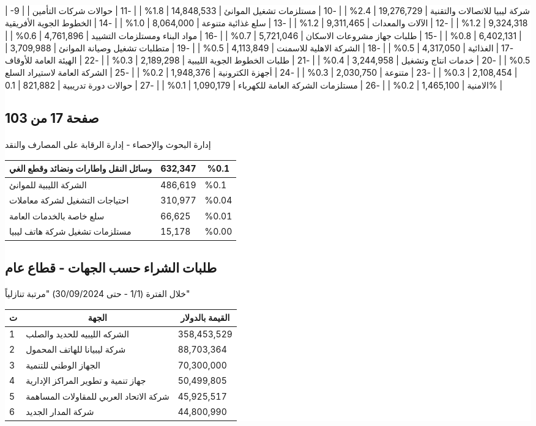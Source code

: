 | -9 | شركة ليبيا للاتصالات والتقنية | 19,276,729 | 2.4% |
| -10 | مستلزمات تشغيل الموانئ | 14,848,533 | 1.8% |
| -11 | حوالات شركات التأمين | 9,324,318 | 1.2% |
| -12 | الآلات والمعدات | 9,311,465 | 1.2% |
| -13 | سلع غذائية متنوعة | 8,064,000 | 1.0% |
| -14 | الخطوط الجوية الأفريقية | 6,402,131 | 0.8% |
| -15 | طلبات جهاز مشروعات الاسكان | 5,721,046 | 0.7% |
| -16 | مواد البناء ومستلزمات التشييد | 4,761,896 | 0.6% |
| -17 | الغذائية | 4,317,050 | 0.5% |
| -18 | الشركة الاهلية للاسمنت | 4,113,849 | 0.5% |
| -19 | متطلبات تشغيل وصيانة الموانئ | 3,709,988 | 0.5% |
| -20 | خدمات انتاج وتشغيل | 3,244,958 | 0.4% |
| -21 | طلبات الخطوط الجوية الليبية | 2,189,298 | 0.3% |
| -22 | الهيئة العامة للأوقاف | 2,108,454 | 0.3% |
| -23 | متنوعة | 2,030,750 | 0.3% |
| -24 | أجهزة الكترونية | 1,948,376 | 0.2% |
| -25 | الشركة العامة لاستيراد السلع الامنية | 1,465,100 | 0.2% |
| -26 | مستلزمات الشركة العامة للكهرباء | 1,090,179 | 0.1% |
| -27 | حوالات دورة تدريبية | 821,882 | 0.1% |

صفحة 17 من 103
---
إدارة البحوث والإحصاء - إدارة الرقابة على المصارف والنقد

| وسائل النقل واطارات ونضائد وقطع الغي | 632,347 | %0.1 |
|--------------------------------------|---------|------|
| الشركة الليبية للموانئ               | 486,619 | %0.1 |
| احتياجات التشغيل لشركة معاملات        | 310,977 | %0.04 |
| سلع خاصة بالخدمات العامة              | 66,625  | %0.01 |
| مستلزمات تشغيل شركة هاتف ليبيا        | 15,178  | %0.00 |

## طلبات الشراء حسب الجهات - قطاع عام
خلال الفترة (1/1 - حتى 30/09/2024)
"مرتبة تنازلياً"

| ت | الجهة                                    | القيمة بالدولار |
|---|-----------------------------------------|----------------|
| 1 | الشركه الليبيه للحديد والصلب             | 358,453,529    |
| 2 | شركة ليبيانا للهاتف المحمول              | 88,703,364     |
| 3 | الجهاز الوطني للتنمية                    | 70,300,000     |
| 4 | جهاز تنمية و تطوير المراكز الإدارية      | 50,499,805     |
| 5 | شركة الاتحاد العربي للمقاولات المساهمة   | 45,925,517     |
| 6 | شركة المدار الجديد                       | 44,800,990     |